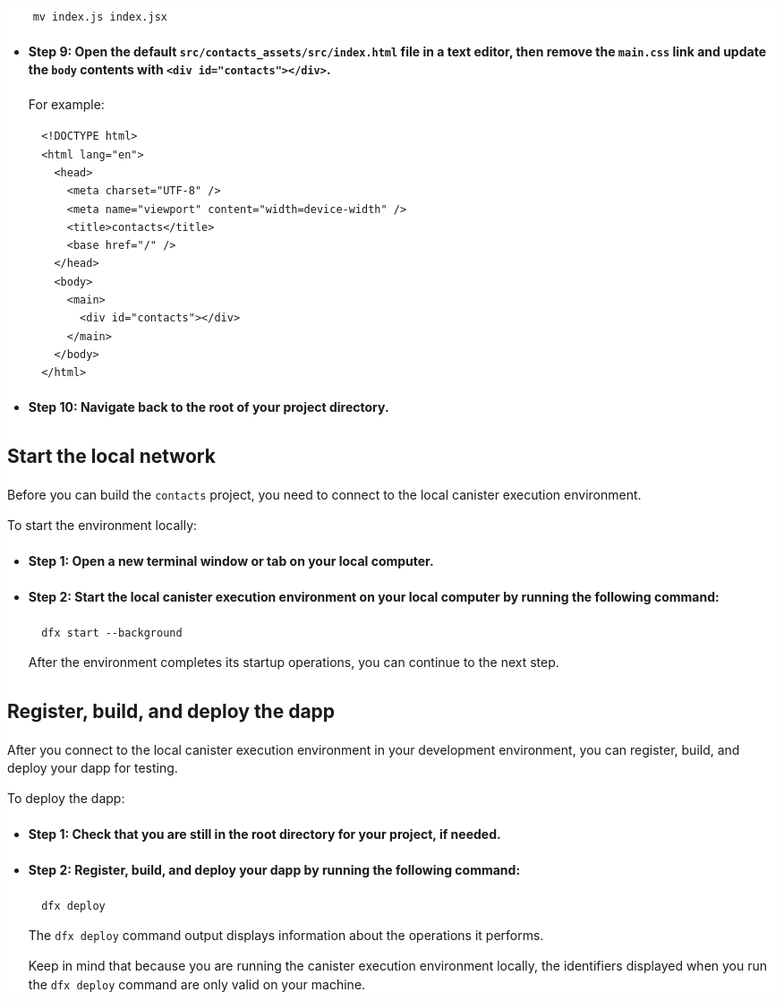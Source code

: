         mv index.js index.jsx

- #### Step 9:  Open the default `src/contacts_assets/src/index.html` file in a text editor, then remove the `main.css` link and update the `body` contents with `<div id="contacts"></div>`.

    For example:

        <!DOCTYPE html>
        <html lang="en">
          <head>
            <meta charset="UTF-8" />
            <meta name="viewport" content="width=device-width" />
            <title>contacts</title>
            <base href="/" />
          </head>
          <body>
            <main>
              <div id="contacts"></div>
            </main>
          </body>
        </html>

- #### Step 10: Navigate back to the root of your project directory.

## Start the local network

Before you can build the `contacts` project, you need to connect to the local canister execution environment.

To start the environment locally:

- #### Step 1:  Open a new terminal window or tab on your local computer.

- #### Step 2:  Start the local canister execution environment on your local computer by running the following command:

        dfx start --background

    After the environment completes its startup operations, you can continue to the next step.

## Register, build, and deploy the dapp

After you connect to the local canister execution environment in your development environment, you can register, build, and deploy your dapp for testing.

To deploy the dapp:

- #### Step 1:  Check that you are still in the root directory for your project, if needed.

- #### Step 2:  Register, build, and deploy your dapp by running the following command:

        dfx deploy

    The `dfx deploy` command output displays information about the operations it performs.

    Keep in mind that because you are running the canister execution environment locally, the identifiers displayed when you run the `dfx deploy` command are only valid on your machine.
